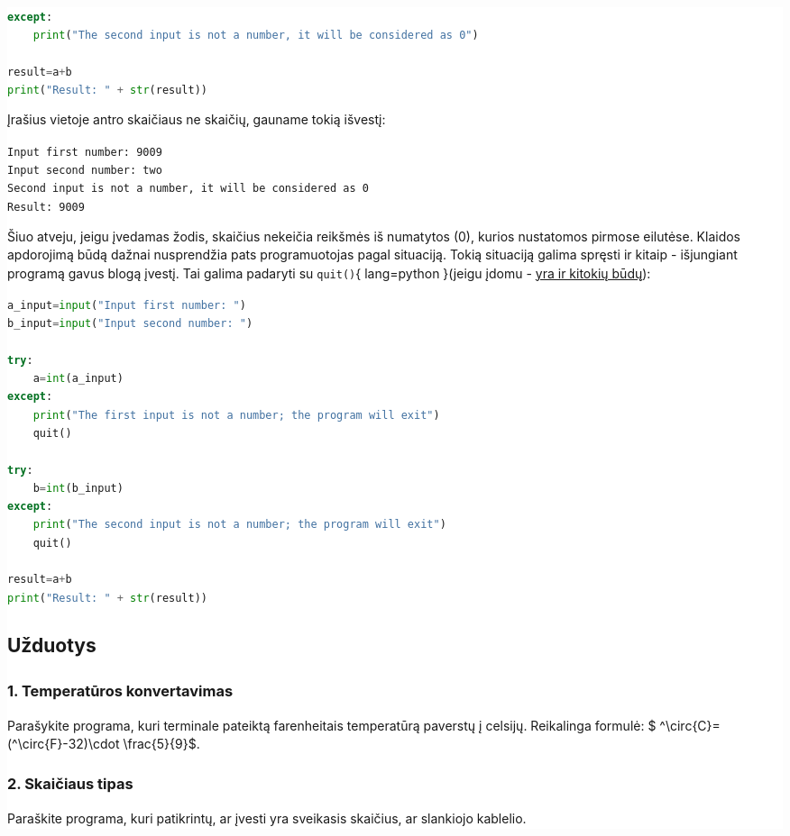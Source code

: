 ```python
except: 
    print("The second input is not a number, it will be considered as 0")

result=a+b
print("Result: " + str(result))
```

Įrašius vietoje antro skaičiaus ne skaičių, gauname tokią išvestį:

```console
Input first number: 9009 
Input second number: two
Second input is not a number, it will be considered as 0
Result: 9009
```

Šiuo atveju, jeigu įvedamas žodis, skaičius nekeičia reikšmės iš numatytos (0), kurios nustatomos pirmose eilutėse. Klaidos apdorojimą būdą dažnai nusprendžia pats programuotojas pagal situaciją. Tokią situaciją galima spręsti ir kitaip - išjungiant programą gavus blogą įvestį. Tai galima padaryti su `quit()`{ lang=python }(jeigu įdomu - [yra ir kitokių būdų](https://stackoverflow.com/questions/73663/how-do-i-terminate-a-script)):

```python
a_input=input("Input first number: ")
b_input=input("Input second number: ")

try:
    a=int(a_input)
except: 
    print("The first input is not a number; the program will exit")
    quit()

try:
    b=int(b_input)
except: 
    print("The second input is not a number; the program will exit")
    quit()

result=a+b
print("Result: " + str(result))
```

## Užduotys

### 1. Temperatūros konvertavimas

Parašykite programa, kuri terminale pateiktą farenheitais temperatūrą paverstų į celsijų. Reikalinga formulė: $ ^\circ{C}=(^\circ{F}-32)\cdot \frac{5}{9}$.

### 2. Skaičiaus tipas

Paraškite programa, kuri patikrintų, ar įvesti yra sveikasis skaičius, ar slankiojo kablelio.
